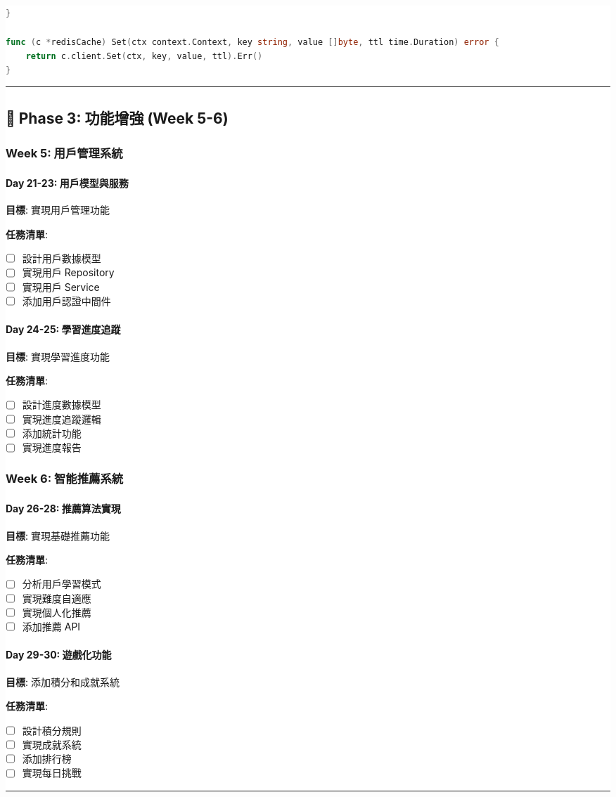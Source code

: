 ```go
}

func (c *redisCache) Set(ctx context.Context, key string, value []byte, ttl time.Duration) error {
    return c.client.Set(ctx, key, value, ttl).Err()
}
```

---

## 🚀 Phase 3: 功能增強 (Week 5-6)

### Week 5: 用戶管理系統

#### Day 21-23: 用戶模型與服務

**目標**: 實現用戶管理功能

**任務清單**:
- [ ] 設計用戶數據模型
- [ ] 實現用戶 Repository
- [ ] 實現用戶 Service
- [ ] 添加用戶認證中間件

#### Day 24-25: 學習進度追蹤

**目標**: 實現學習進度功能

**任務清單**:
- [ ] 設計進度數據模型
- [ ] 實現進度追蹤邏輯
- [ ] 添加統計功能
- [ ] 實現進度報告

### Week 6: 智能推薦系統

#### Day 26-28: 推薦算法實現

**目標**: 實現基礎推薦功能

**任務清單**:
- [ ] 分析用戶學習模式
- [ ] 實現難度自適應
- [ ] 實現個人化推薦
- [ ] 添加推薦 API

#### Day 29-30: 遊戲化功能

**目標**: 添加積分和成就系統

**任務清單**:
- [ ] 設計積分規則
- [ ] 實現成就系統
- [ ] 添加排行榜
- [ ] 實現每日挑戰

---